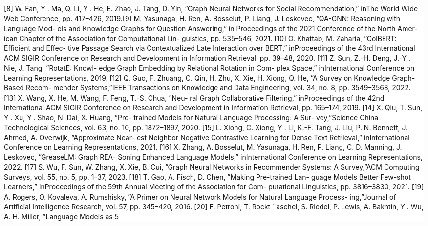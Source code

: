 [8] W. Fan, Y . Ma, Q. Li, Y . He, E. Zhao, J. Tang, D. Yin,
”Graph Neural Networks for Social Recommendation,”
inThe World Wide Web Conference, pp. 417–426, 2019.[9] M. Yasunaga, H. Ren, A. Bosselut, P. Liang, J.
Leskovec, ”QA-GNN: Reasoning with Language Mod-
els and Knowledge Graphs for Question Answering,” in
Proceedings of the 2021 Conference of the North Amer-
ican Chapter of the Association for Computational Lin-
guistics, pp. 535–546, 2021.
[10] O. Khattab, M. Zaharia, ”ColBERT: Efficient and Effec-
tive Passage Search via Contextualized Late Interaction
over BERT,” inProceedings of the 43rd International
ACM SIGIR Conference on Research and Development
in Information Retrieval, pp. 39–48, 2020.
[11] Z. Sun, Z.-H. Deng, J.-Y . Nie, J. Tang, ”RotatE: Knowl-
edge Graph Embedding by Relational Rotation in Com-
plex Space,” inInternational Conference on Learning
Representations, 2019.
[12] Q. Guo, F. Zhuang, C. Qin, H. Zhu, X. Xie, H. Xiong,
Q. He, ”A Survey on Knowledge Graph-Based Recom-
mender Systems,”IEEE Transactions on Knowledge and
Data Engineering, vol. 34, no. 8, pp. 3549–3568, 2022.
[13] X. Wang, X. He, M. Wang, F. Feng, T.-S. Chua, ”Neu-
ral Graph Collaborative Filtering,” inProceedings of the
42nd International ACM SIGIR Conference on Research
and Development in Information Retrieval, pp. 165–174,
2019.
[14] X. Qiu, T. Sun, Y . Xu, Y . Shao, N. Dai, X. Huang, ”Pre-
trained Models for Natural Language Processing: A Sur-
vey,”Science China Technological Sciences, vol. 63, no.
10, pp. 1872–1897, 2020.
[15] L. Xiong, C. Xiong, Y . Li, K.-F. Tang, J. Liu, P. N.
Bennett, J. Ahmed, A. Overwijk, ”Approximate Near-
est Neighbor Negative Contrastive Learning for Dense
Text Retrieval,” inInternational Conference on Learning
Representations, 2021.
[16] X. Zhang, A. Bosselut, M. Yasunaga, H. Ren, P. Liang,
C. D. Manning, J. Leskovec, ”GreaseLM: Graph REA-
Soning Enhanced Language Models,” inInternational
Conference on Learning Representations, 2022.
[17] S. Wu, F. Sun, W. Zhang, X. Xie, B. Cui, ”Graph Neural
Networks in Recommender Systems: A Survey,”ACM
Computing Surveys, vol. 55, no. 5, pp. 1–37, 2023.
[18] T. Gao, A. Fisch, D. Chen, ”Making Pre-trained Lan-
guage Models Better Few-shot Learners,” inProceedings
of the 59th Annual Meeting of the Association for Com-
putational Linguistics, pp. 3816–3830, 2021.
[19] A. Rogers, O. Kovaleva, A. Rumshisky, ”A Primer on
Neural Network Models for Natural Language Process-
ing,”Journal of Artificial Intelligence Research, vol. 57,
pp. 345–420, 2016.
[20] F. Petroni, T. Rockt ¨aschel, S. Riedel, P. Lewis, A.
Bakhtin, Y . Wu, A. H. Miller, ”Language Models as
5
